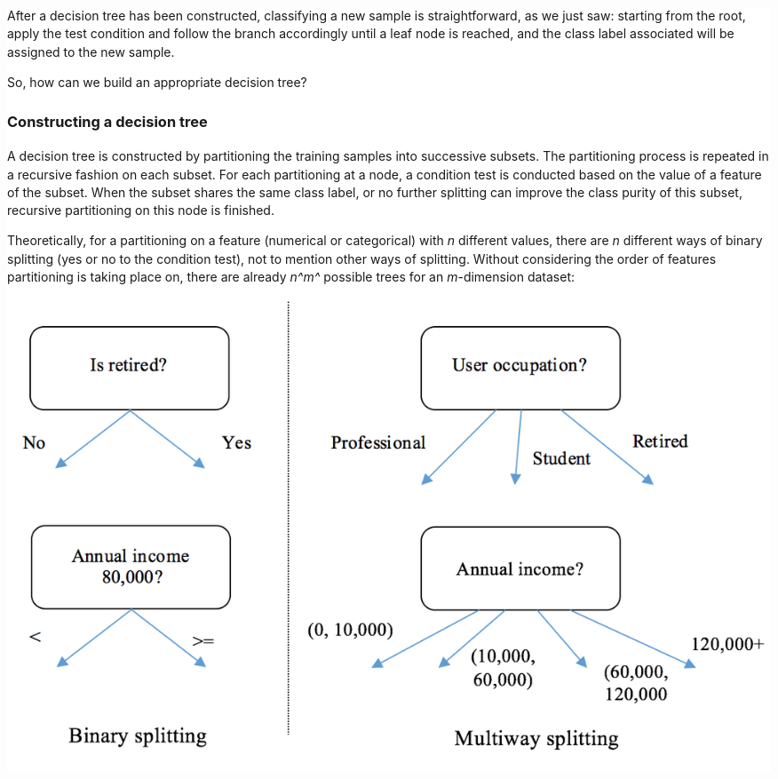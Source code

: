 After a decision tree has been constructed, classifying a new sample is
straightforward, as we just saw: starting from the root, apply the test
condition and follow the branch accordingly until a leaf node is
reached, and the class label associated will be assigned to the new
sample.

So, how can we build an appropriate decision tree?

### Constructing a decision tree

A decision tree is constructed by partitioning the training samples into
successive subsets. The partitioning process is repeated in a recursive
fashion on each subset. For each partitioning at a node, a condition
test is conducted based on the value of a feature of the subset. When
the subset shares the same class label, or no further splitting can
improve the class purity of this subset, recursive partitioning on this
node is finished.

Theoretically, for a partitioning on a feature (numerical or
categorical) with *n* different values, there are *n* different ways of
binary splitting (yes or no to the condition test), not to mention other
ways of splitting. Without considering the order of features
partitioning is taking place on, there are already *n^m^* possible trees
for an *m*-dimension dataset:

![](./9e57e801-d666-4729-9d9e-84295373a01b.png)
